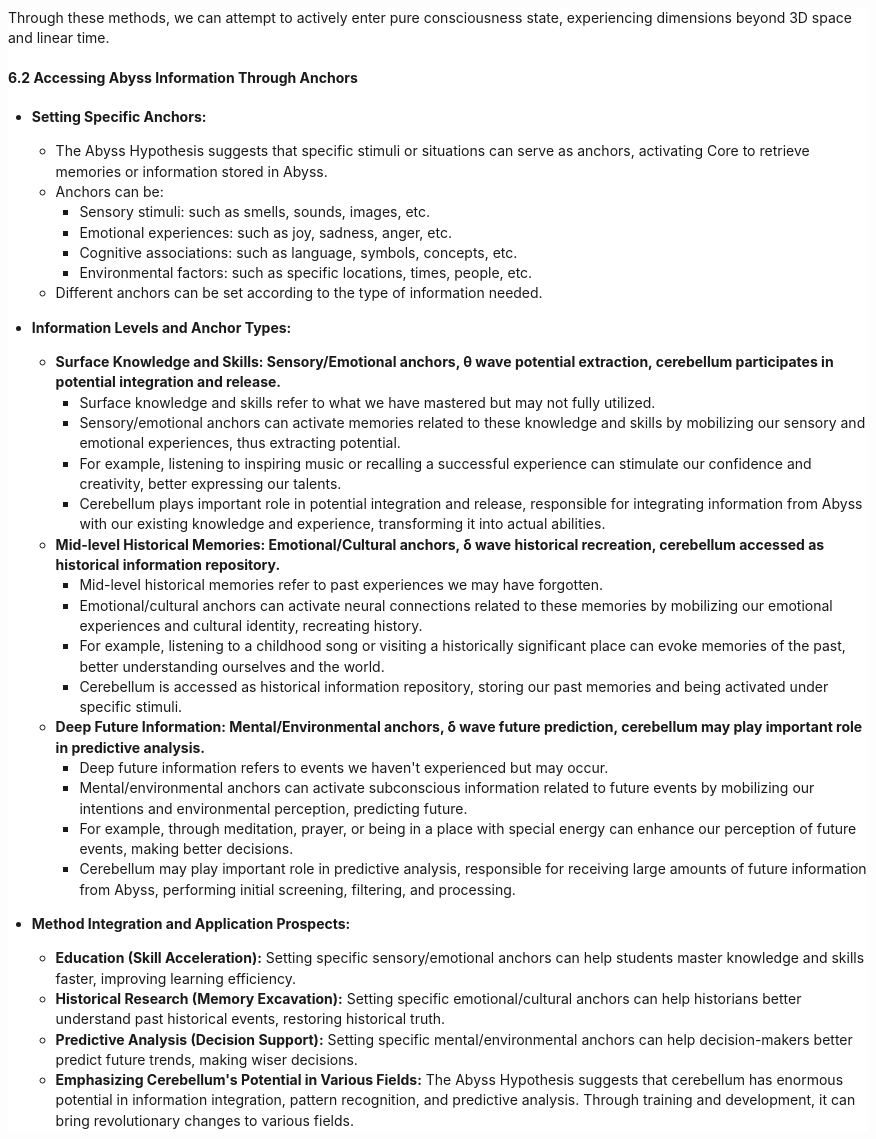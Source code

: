 Through these methods, we can attempt to actively enter pure consciousness state, experiencing dimensions beyond 3D space and linear time.

 #### 6.2 Accessing Abyss Information Through Anchors

- **Setting Specific Anchors:**
    - The Abyss Hypothesis suggests that specific stimuli or situations can serve as anchors, activating Core to retrieve memories or information stored in Abyss.
    - Anchors can be:
        - Sensory stimuli: such as smells, sounds, images, etc.
        - Emotional experiences: such as joy, sadness, anger, etc.
        - Cognitive associations: such as language, symbols, concepts, etc.
        - Environmental factors: such as specific locations, times, people, etc.
    - Different anchors can be set according to the type of information needed.

- **Information Levels and Anchor Types:**
    - **Surface Knowledge and Skills: Sensory/Emotional anchors, θ wave potential extraction, cerebellum participates in potential integration and release.**
        - Surface knowledge and skills refer to what we have mastered but may not fully utilized.
        - Sensory/emotional anchors can activate memories related to these knowledge and skills by mobilizing our sensory and emotional experiences, thus extracting potential.
        - For example, listening to inspiring music or recalling a successful experience can stimulate our confidence and creativity, better expressing our talents.
        - Cerebellum plays important role in potential integration and release, responsible for integrating information from Abyss with our existing knowledge and experience, transforming it into actual abilities.
    - **Mid-level Historical Memories: Emotional/Cultural anchors, δ wave historical recreation, cerebellum accessed as historical information repository.**
        - Mid-level historical memories refer to past experiences we may have forgotten.
        - Emotional/cultural anchors can activate neural connections related to these memories by mobilizing our emotional experiences and cultural identity, recreating history.
        - For example, listening to a childhood song or visiting a historically significant place can evoke memories of the past, better understanding ourselves and the world.
        - Cerebellum is accessed as historical information repository, storing our past memories and being activated under specific stimuli.
    - **Deep Future Information: Mental/Environmental anchors, δ wave future prediction, cerebellum may play important role in predictive analysis.**
        - Deep future information refers to events we haven't experienced but may occur.
        - Mental/environmental anchors can activate subconscious information related to future events by mobilizing our intentions and environmental perception, predicting future.
        - For example, through meditation, prayer, or being in a place with special energy can enhance our perception of future events, making better decisions.
        - Cerebellum may play important role in predictive analysis, responsible for receiving large amounts of future information from Abyss, performing initial screening, filtering, and processing.

- **Method Integration and Application Prospects:**
    - **Education (Skill Acceleration):** Setting specific sensory/emotional anchors can help students master knowledge and skills faster, improving learning efficiency.
    - **Historical Research (Memory Excavation):** Setting specific emotional/cultural anchors can help historians better understand past historical events, restoring historical truth.
    - **Predictive Analysis (Decision Support):** Setting specific mental/environmental anchors can help decision-makers better predict future trends, making wiser decisions.
    - **Emphasizing Cerebellum's Potential in Various Fields:** The Abyss Hypothesis suggests that cerebellum has enormous potential in information integration, pattern recognition, and predictive analysis. Through training and development, it can bring revolutionary changes to various fields.
